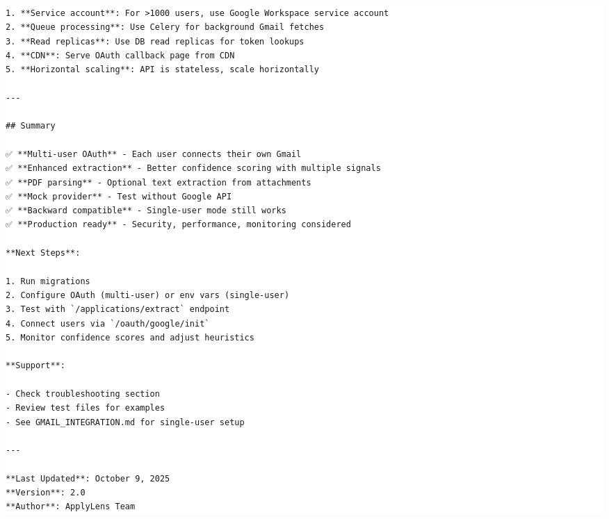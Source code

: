   ```
1. **Service account**: For >1000 users, use Google Workspace service account
2. **Queue processing**: Use Celery for background Gmail fetches
3. **Read replicas**: Use DB read replicas for token lookups
4. **CDN**: Serve OAuth callback page from CDN
5. **Horizontal scaling**: API is stateless, scale horizontally

---

## Summary

✅ **Multi-user OAuth** - Each user connects their own Gmail  
✅ **Enhanced extraction** - Better confidence scoring with multiple signals  
✅ **PDF parsing** - Optional text extraction from attachments  
✅ **Mock provider** - Test without Google API  
✅ **Backward compatible** - Single-user mode still works  
✅ **Production ready** - Security, performance, monitoring considered

**Next Steps**:

1. Run migrations
2. Configure OAuth (multi-user) or env vars (single-user)
3. Test with `/applications/extract` endpoint
4. Connect users via `/oauth/google/init`
5. Monitor confidence scores and adjust heuristics

**Support**:

- Check troubleshooting section
- Review test files for examples
- See GMAIL_INTEGRATION.md for single-user setup

---

**Last Updated**: October 9, 2025  
**Version**: 2.0  
**Author**: ApplyLens Team
